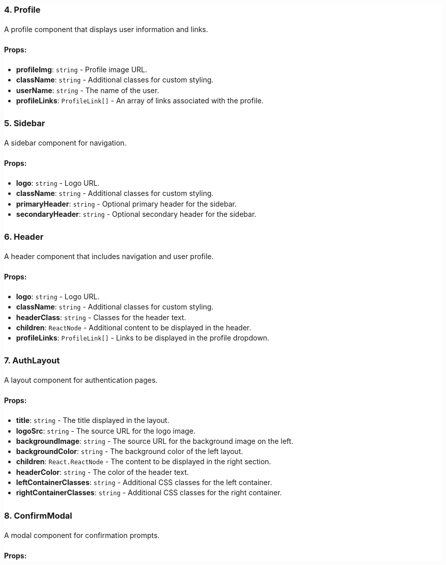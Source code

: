 ### 4. **Profile**

A profile component that displays user information and links.

#### Props:

- **profileImg**: `string` - Profile image URL.
- **className**: `string` - Additional classes for custom styling.
- **userName**: `string` - The name of the user.
- **profileLinks**: `ProfileLink[]` - An array of links associated with the profile.

### 5. **Sidebar**

A sidebar component for navigation.

#### Props:

- **logo**: `string` - Logo URL.
- **className**: `string` - Additional classes for custom styling.
- **primaryHeader**: `string` - Optional primary header for the sidebar.
- **secondaryHeader**: `string` - Optional secondary header for the sidebar.

### 6. **Header**

A header component that includes navigation and user profile.

#### Props:

- **logo**: `string` - Logo URL.
- **className**: `string` - Additional classes for custom styling.
- **headerClass**: `string` - Classes for the header text.
- **children**: `ReactNode` - Additional content to be displayed in the header.
- **profileLinks**: `ProfileLink[]` - Links to be displayed in the profile dropdown.

### 7. **AuthLayout**

A layout component for authentication pages.

#### Props:

- **title**: `string` - The title displayed in the layout.
- **logoSrc**: `string` - The source URL for the logo image.
- **backgroundImage**: `string` - The source URL for the background image on the left.
- **backgroundColor**: `string` - The background color of the left layout.
- **children**: `React.ReactNode` - The content to be displayed in the right section.
- **headerColor**: `string` - The color of the header text.
- **leftContainerClasses**: `string` - Additional CSS classes for the left container.
- **rightContainerClasses**: `string` - Additional CSS classes for the right container.

### 8. **ConfirmModal**

A modal component for confirmation prompts.

#### Props:
